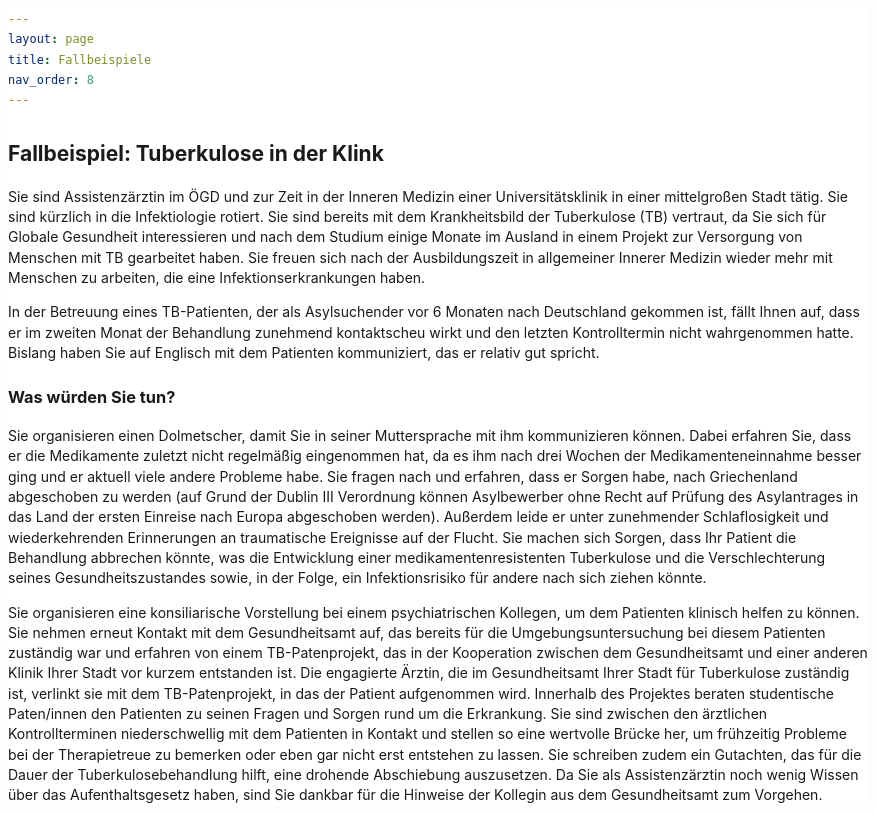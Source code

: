 ```yaml
---
layout: page
title: Fallbeispiele
nav_order: 8
---
```


## Fallbeispiel: Tuberkulose in der Klink

Sie sind Assistenzärztin im ÖGD und zur Zeit in der Inneren Medizin einer
Universitätsklinik in einer mittelgroßen Stadt tätig. Sie sind kürzlich in die
Infektiologie rotiert. Sie sind bereits mit dem Krankheitsbild der Tuberkulose
(TB) vertraut, da Sie sich für Globale Gesundheit interessieren und nach dem
Studium einige Monate im Ausland in einem Projekt zur Versorgung von Menschen
mit TB gearbeitet haben. Sie freuen sich nach der Ausbildungszeit in allgemeiner
Innerer Medizin wieder mehr mit Menschen zu arbeiten, die eine
Infektionserkrankungen haben.

In der Betreuung eines TB-Patienten, der als Asylsuchender vor 6 Monaten nach
Deutschland gekommen ist, fällt Ihnen auf, dass er im zweiten Monat der
Behandlung zunehmend kontaktscheu wirkt und den letzten Kontrolltermin nicht
wahrgenommen hatte. Bislang haben Sie auf Englisch mit dem Patienten
kommuniziert, das er relativ gut spricht.

### Was würden Sie tun?

Sie organisieren einen Dolmetscher, damit Sie in seiner Muttersprache mit ihm
kommunizieren können. Dabei erfahren Sie, dass er die Medikamente zuletzt nicht
regelmäßig eingenommen hat, da es ihm nach drei Wochen der Medikamenteneinnahme
besser ging und er aktuell viele andere Probleme habe. Sie fragen nach und
erfahren, dass er Sorgen habe, nach Griechenland abgeschoben zu werden (auf
Grund der Dublin III Verordnung können Asylbewerber ohne Recht auf Prüfung des
Asylantrages in das Land der ersten Einreise nach Europa abgeschoben werden).
Außerdem leide er unter zunehmender Schlaflosigkeit und wiederkehrenden
Erinnerungen an traumatische Ereignisse auf der Flucht. Sie machen sich Sorgen,
dass Ihr Patient die Behandlung abbrechen könnte, was die Entwicklung einer
medikamentenresistenten Tuberkulose und die Verschlechterung seines
Gesundheitszustandes sowie, in der Folge, ein Infektionsrisiko für andere nach
sich ziehen könnte.

Sie organisieren eine konsiliarische Vorstellung bei einem psychiatrischen
Kollegen, um dem Patienten klinisch helfen zu können. Sie nehmen erneut Kontakt
mit dem Gesundheitsamt auf, das bereits für die Umgebungsuntersuchung bei diesem
Patienten zuständig war und erfahren von einem TB-Patenprojekt, das in der
Kooperation zwischen dem Gesundheitsamt und einer anderen Klinik Ihrer Stadt vor
kurzem entstanden ist. Die engagierte Ärztin, die im Gesundheitsamt Ihrer Stadt
für Tuberkulose zuständig ist, verlinkt sie mit dem TB-Patenprojekt, in das der
Patient aufgenommen wird. Innerhalb des Projektes beraten studentische
Paten/innen den Patienten zu seinen Fragen und Sorgen rund um die Erkrankung.
Sie sind zwischen den ärztlichen Kontrollterminen niederschwellig mit dem
Patienten in Kontakt und stellen so eine wertvolle Brücke her, um frühzeitig
Probleme bei der Therapietreue zu bemerken oder eben gar nicht erst entstehen zu
lassen. Sie schreiben zudem ein Gutachten, das für die Dauer der
Tuberkulosebehandlung hilft, eine drohende Abschiebung auszusetzen. Da Sie als
Assistenzärztin noch wenig Wissen über das Aufenthaltsgesetz haben, sind Sie
dankbar für die Hinweise der Kollegin aus dem Gesundheitsamt zum Vorgehen.
